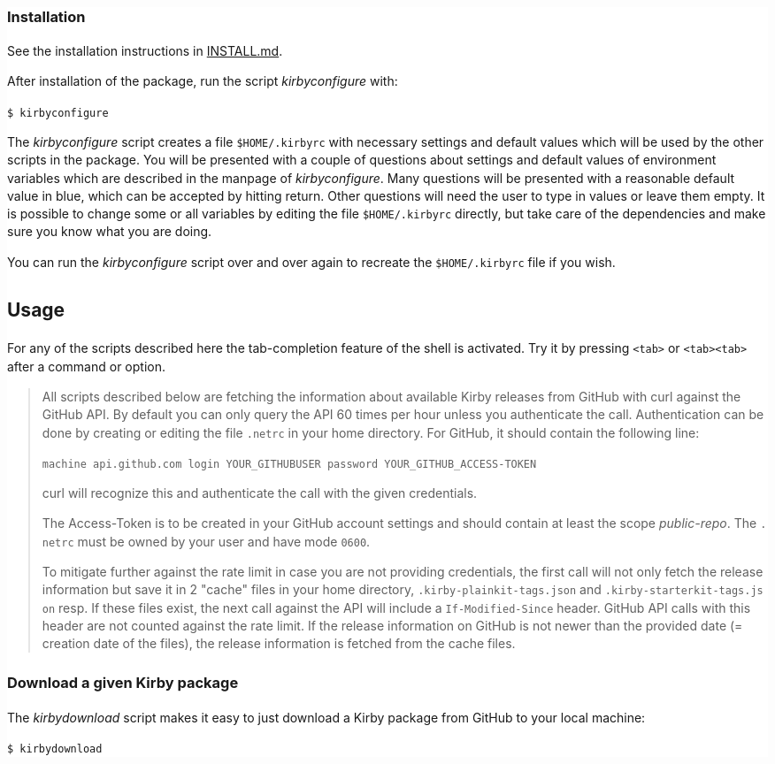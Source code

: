 ### Installation

See the installation instructions in [INSTALL.md](./INSTALL.md).

After installation of the package, run the script _kirbyconfigure_ with:

```sh
$ kirbyconfigure
```

The _kirbyconfigure_ script creates a file `$HOME/.kirbyrc` with necessary settings and default values which will be used by the other scripts in the package. You will be presented with a couple of questions about settings and default values of environment variables which are described in the manpage of _kirbyconfigure_. Many questions will be presented with a reasonable default value in blue, which can be accepted by hitting return. Other questions will need the user to type in values or leave them empty. It is possible to change some or all variables by editing the file `$HOME/.kirbyrc` directly, but take care of the dependencies and make sure you know what you are doing.

You can run the _kirbyconfigure_ script over and over again to recreate the `$HOME/.kirbyrc` file if you wish.



## Usage

For any of the scripts described here the tab-completion feature of the shell is activated. Try it by pressing `<tab>` or `<tab><tab>` after a command or option.

> All scripts described below are fetching the information about available Kirby releases from GitHub with curl against the GitHub API. By default you can only query the API 60 times per hour unless you authenticate the call. Authentication can be done by creating or editing the file `.netrc` in your home directory. For GitHub, it should contain the following line:
> ```
> machine api.github.com login YOUR_GITHUBUSER password YOUR_GITHUB_ACCESS-TOKEN
> ```
> curl will recognize this and authenticate the call with the given credentials.
> 
> The Access-Token is to be created in your GitHub account settings and should contain at least the scope _public-repo_. The `.netrc` must be owned by your user and have mode `0600`. 
> 
> To mitigate further against the rate limit in case you are not providing credentials, the first call will not only fetch the release information but save it in 2 "cache" files in your home directory, `.kirby-plainkit-tags.json` and `.kirby-starterkit-tags.json` resp. If these files exist, the next call against the API will include a `If-Modified-Since` header.  GitHub API calls with this header are not counted against the rate limit. If the release information on GitHub is not newer than the provided date (= creation date of the files), the release information is fetched from the cache files.

### Download a given Kirby package

The _kirbydownload_ script makes it easy to just download a Kirby package from GitHub to your local machine:

```sh
$ kirbydownload
```
